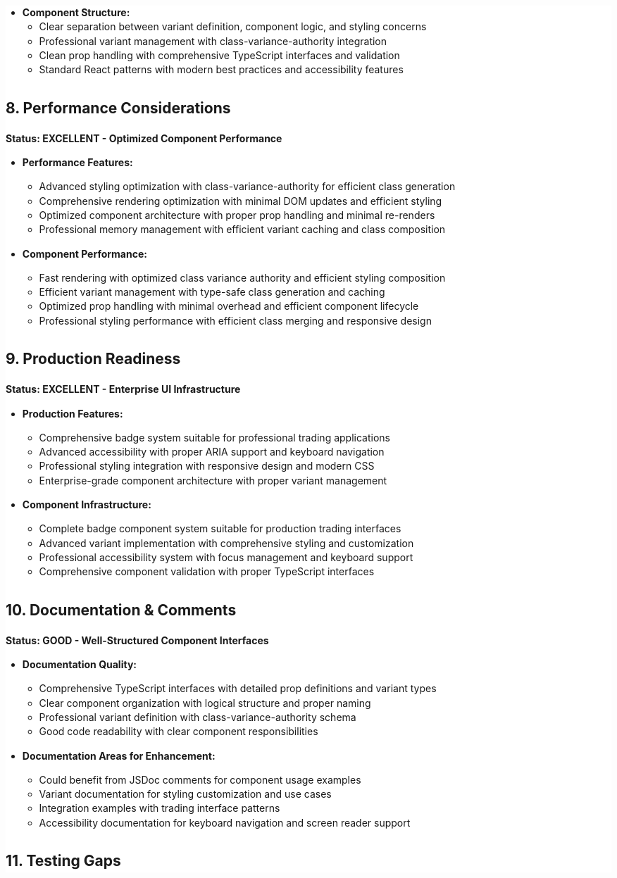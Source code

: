 - **Component Structure:**
  - Clear separation between variant definition, component logic, and styling concerns
  - Professional variant management with class-variance-authority integration
  - Clean prop handling with comprehensive TypeScript interfaces and validation
  - Standard React patterns with modern best practices and accessibility features

## 8. Performance Considerations

**Status: EXCELLENT - Optimized Component Performance**
- **Performance Features:**
  - Advanced styling optimization with class-variance-authority for efficient class generation
  - Comprehensive rendering optimization with minimal DOM updates and efficient styling
  - Optimized component architecture with proper prop handling and minimal re-renders
  - Professional memory management with efficient variant caching and class composition

- **Component Performance:**
  - Fast rendering with optimized class variance authority and efficient styling composition
  - Efficient variant management with type-safe class generation and caching
  - Optimized prop handling with minimal overhead and efficient component lifecycle
  - Professional styling performance with efficient class merging and responsive design

## 9. Production Readiness

**Status: EXCELLENT - Enterprise UI Infrastructure**
- **Production Features:**
  - Comprehensive badge system suitable for professional trading applications
  - Advanced accessibility with proper ARIA support and keyboard navigation
  - Professional styling integration with responsive design and modern CSS
  - Enterprise-grade component architecture with proper variant management

- **Component Infrastructure:**
  - Complete badge component system suitable for production trading interfaces
  - Advanced variant implementation with comprehensive styling and customization
  - Professional accessibility system with focus management and keyboard support
  - Comprehensive component validation with proper TypeScript interfaces

## 10. Documentation & Comments

**Status: GOOD - Well-Structured Component Interfaces**
- **Documentation Quality:**
  - Comprehensive TypeScript interfaces with detailed prop definitions and variant types
  - Clear component organization with logical structure and proper naming
  - Professional variant definition with class-variance-authority schema
  - Good code readability with clear component responsibilities

- **Documentation Areas for Enhancement:**
  - Could benefit from JSDoc comments for component usage examples
  - Variant documentation for styling customization and use cases
  - Integration examples with trading interface patterns
  - Accessibility documentation for keyboard navigation and screen reader support

## 11. Testing Gaps
